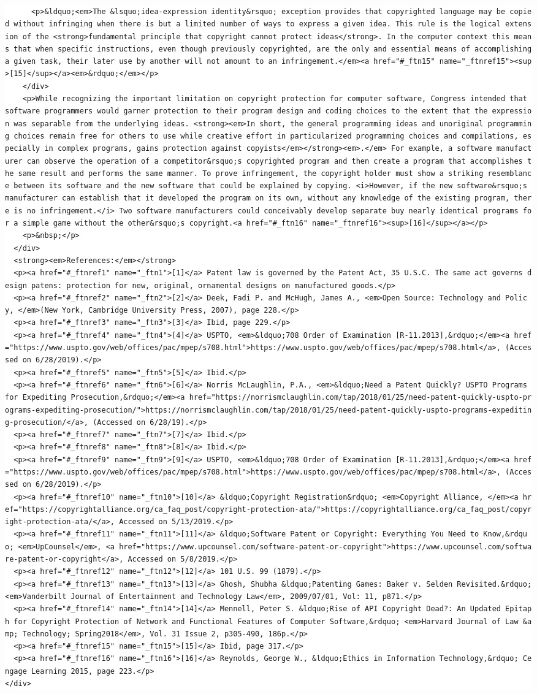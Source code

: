           <p>&ldquo;<em>The &lsquo;idea-expression identity&rsquo; exception provides that copyrighted language may be copied without infringing when there is but a limited number of ways to express a given idea. This rule is the logical extension of the <strong>fundamental principle that copyright cannot protect ideas</strong>. In the computer context this means that when specific instructions, even though previously copyrighted, are the only and essential means of accomplishing a given task, their later use by another will not amount to an infringement.</em><a href="#_ftn15" name="_ftnref15"><sup>[15]</sup></a><em>&rdquo;</em></p>
        </div>
        <p>While recognizing the important limitation on copyright protection for computer software, Congress intended that software programmers would garner protection to their program design and coding choices to the extent that the expression was separable from the underlying ideas. <strong><em>In short, the general programming ideas and unoriginal programming choices remain free for others to use while creative effort in particularized programming choices and compilations, especially in complex programs, gains protection against copyists</em></strong><em>.</em> For example, a software manufacturer can observe the operation of a competitor&rsquo;s copyrighted program and then create a program that accomplishes the same result and performs the same manner. To prove infringement, the copyright holder must show a striking resemblance between its software and the new software that could be explained by copying. <i>However, if the new software&rsquo;s manufacturer can establish that it developed the program on its own, without any knowledge of the existing program, there is no infringement.</i> Two software manufacturers could conceivably develop separate buy nearly identical programs for a simple game without the other&rsquo;s copyright.<a href="#_ftn16" name="_ftnref16"><sup>[16]</sup></a></p>
        <p>&nbsp;</p>
      </div>
	  <strong><em>References:</em></strong>
      <p><a href="#_ftnref1" name="_ftn1">[1]</a> Patent law is governed by the Patent Act, 35 U.S.C. The same act governs design patens: protection for new, original, ornamental designs on manufactured goods.</p>
      <p><a href="#_ftnref2" name="_ftn2">[2]</a> Deek, Fadi P. and McHugh, James A., <em>Open Source: Technology and Policy, </em>(New York, Cambridge University Press, 2007), page 228.</p>
      <p><a href="#_ftnref3" name="_ftn3">[3]</a> Ibid, page 229.</p>
      <p><a href="#_ftnref4" name="_ftn4">[4]</a> USPTO, <em>&ldquo;708 Order of Examination [R-11.2013],&rdquo;</em><a href="https://www.uspto.gov/web/offices/pac/mpep/s708.html">https://www.uspto.gov/web/offices/pac/mpep/s708.html</a>, (Accessed on 6/28/2019).</p>
      <p><a href="#_ftnref5" name="_ftn5">[5]</a> Ibid.</p>
      <p><a href="#_ftnref6" name="_ftn6">[6]</a> Norris McLaughlin, P.A., <em>&ldquo;Need a Patent Quickly? USPTO Programs for Expediting Prosecution,&rdquo;</em><a href="https://norrismclaughlin.com/tap/2018/01/25/need-patent-quickly-uspto-programs-expediting-prosecution/">https://norrismclaughlin.com/tap/2018/01/25/need-patent-quickly-uspto-programs-expediting-prosecution/</a>, (Accessed on 6/28/19).</p>
      <p><a href="#_ftnref7" name="_ftn7">[7]</a> Ibid.</p>
      <p><a href="#_ftnref8" name="_ftn8">[8]</a> Ibid.</p>
      <p><a href="#_ftnref9" name="_ftn9">[9]</a> USPTO, <em>&ldquo;708 Order of Examination [R-11.2013],&rdquo;</em><a href="https://www.uspto.gov/web/offices/pac/mpep/s708.html">https://www.uspto.gov/web/offices/pac/mpep/s708.html</a>, (Accessed on 6/28/2019).</p>
      <p><a href="#_ftnref10" name="_ftn10">[10]</a> &ldquo;Copyright Registration&rdquo; <em>Copyright Alliance, </em><a href="https://copyrightalliance.org/ca_faq_post/copyright-protection-ata/">https://copyrightalliance.org/ca_faq_post/copyright-protection-ata/</a>, Accessed on 5/13/2019.</p>
      <p><a href="#_ftnref11" name="_ftn11">[11]</a> &ldquo;Software Patent or Copyright: Everything You Need to Know,&rdquo; <em>UpCounsel</em>, <a href="https://www.upcounsel.com/software-patent-or-copyright">https://www.upcounsel.com/software-patent-or-copyright</a>, Accessed on 5/8/2019.</p>
      <p><a href="#_ftnref12" name="_ftn12">[12]</a> 101 U.S. 99 (1879).</p>
      <p><a href="#_ftnref13" name="_ftn13">[13]</a> Ghosh, Shubha &ldquo;Patenting Games: Baker v. Selden Revisited.&rdquo; <em>Vanderbilt Journal of Entertainment and Technology Law</em>, 2009/07/01, Vol: 11, p871.</p>
      <p><a href="#_ftnref14" name="_ftn14">[14]</a> Mennell, Peter S. &ldquo;Rise of API Copyright Dead?: An Updated Epitaph for Copyright Protection of Network and Functional Features of Computer Software,&rdquo; <em>Harvard Journal of Law &amp; Technology; Spring2018</em>, Vol. 31 Issue 2, p305-490, 186p.</p>
      <p><a href="#_ftnref15" name="_ftn15">[15]</a> Ibid, page 317.</p>
      <p><a href="#_ftnref16" name="_ftn16">[16]</a> Reynolds, George W., &ldquo;Ethics in Information Technology,&rdquo; Cengage Learning 2015, page 223.</p>
    </div>
  </div>